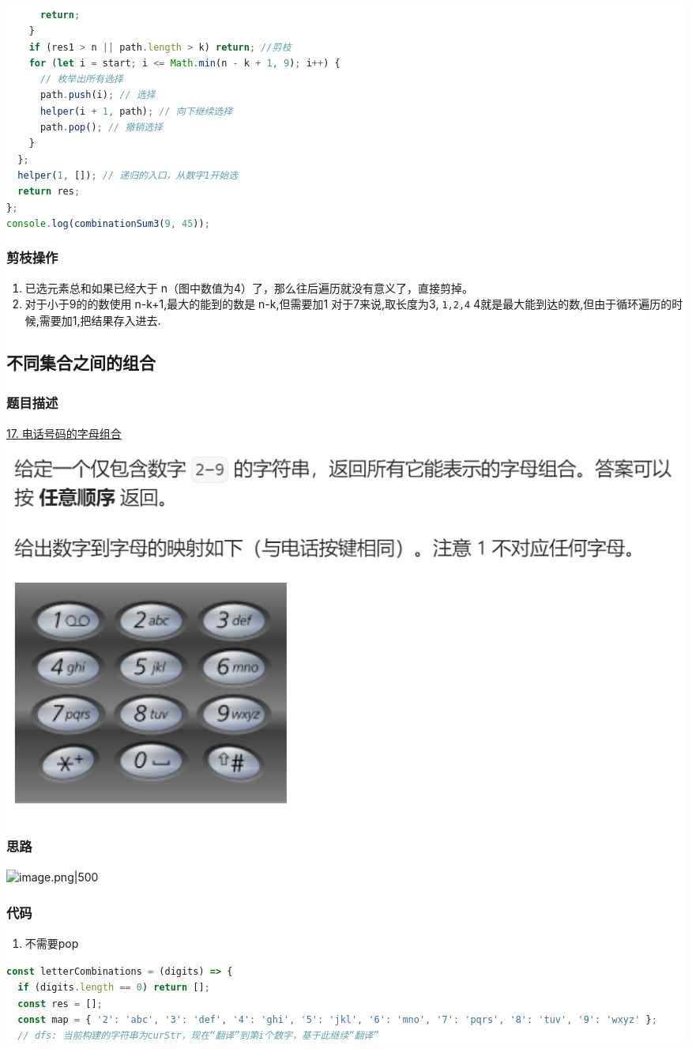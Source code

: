 ```js
      return;
    }
    if (res1 > n || path.length > k) return; //剪枝
    for (let i = start; i <= Math.min(n - k + 1, 9); i++) {
      // 枚举出所有选择
      path.push(i); // 选择
      helper(i + 1, path); // 向下继续选择
      path.pop(); // 撤销选择
    }
  };
  helper(1, []); // 递归的入口，从数字1开始选
  return res;
};
console.log(combinationSum3(9, 45));
```
### 剪枝操作
1. 已选元素总和如果已经大于 n（图中数值为4）了，那么往后遍历就没有意义了，直接剪掉。
2. 对于小于9的的数使用 n-k+1,最大的能到的数是 n-k,但需要加1
	对于7来说,取长度为3, `1,2,4` 4就是最大能到达的数,但由于循环遍历的时候,需要加1,把结果存入进去.

## 不同集合之间的组合
### 题目描述
[17. 电话号码的字母组合](https://leetcode.cn/problems/letter-combinations-of-a-phone-number/description/)
![](photo&pdf/Pasted%20image%2020231223125929.png)
### 思路
![image.png|500](https://cdn.jsdelivr.net/gh/fencesitter1/pictures/img/2023%2F12%2F31%2F20231231162339_16-23-40.png)
### 代码
1. 不需要pop
```js
const letterCombinations = (digits) => {
  if (digits.length == 0) return [];
  const res = [];
  const map = { '2': 'abc', '3': 'def', '4': 'ghi', '5': 'jkl', '6': 'mno', '7': 'pqrs', '8': 'tuv', '9': 'wxyz' };
  // dfs: 当前构建的字符串为curStr，现在“翻译”到第i个数字，基于此继续“翻译”
```